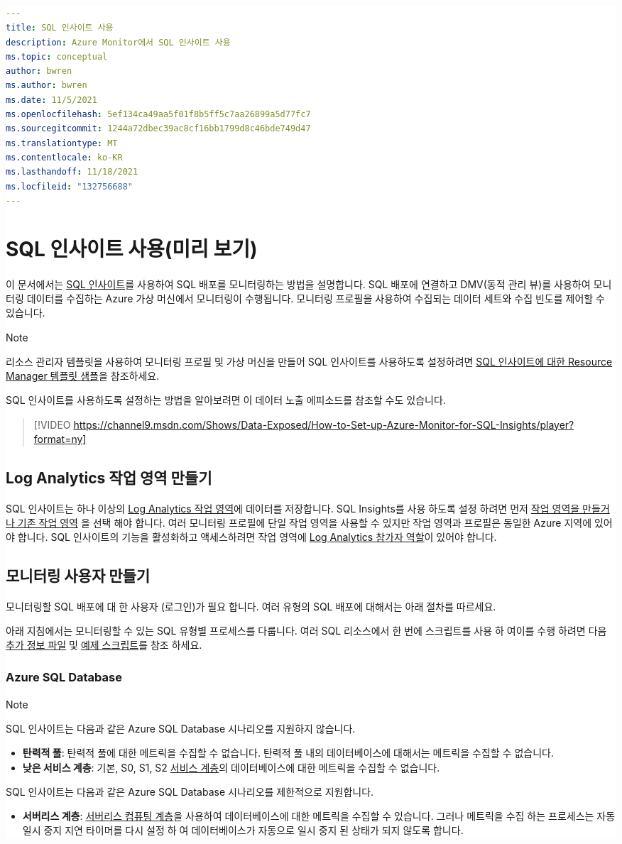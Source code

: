 ```yaml
---
title: SQL 인사이트 사용
description: Azure Monitor에서 SQL 인사이트 사용
ms.topic: conceptual
author: bwren
ms.author: bwren
ms.date: 11/5/2021
ms.openlocfilehash: 5ef134ca49aa5f01f8b5ff5c7aa26899a5d77fc7
ms.sourcegitcommit: 1244a72dbec39ac8cf16bb1799d8c46bde749d47
ms.translationtype: MT
ms.contentlocale: ko-KR
ms.lasthandoff: 11/18/2021
ms.locfileid: "132756688"
---
```

# <a name="enable-sql-insights-preview"></a>SQL 인사이트 사용(미리 보기)
이 문서에서는 [SQL 인사이트](sql-insights-overview.md)를 사용하여 SQL 배포를 모니터링하는 방법을 설명합니다. SQL 배포에 연결하고 DMV(동적 관리 뷰)를 사용하여 모니터링 데이터를 수집하는 Azure 가상 머신에서 모니터링이 수행됩니다. 모니터링 프로필을 사용하여 수집되는 데이터 세트와 수집 빈도를 제어할 수 있습니다.

> [!NOTE]
> 리소스 관리자 템플릿을 사용하여 모니터링 프로필 및 가상 머신을 만들어 SQL 인사이트를 사용하도록 설정하려면 [SQL 인사이트에 대한 Resource Manager 템플릿 샘플](resource-manager-sql-insights.md)을 참조하세요.

SQL 인사이트를 사용하도록 설정하는 방법을 알아보려면 이 데이터 노출 에피소드를 참조할 수도 있습니다.
> [!VIDEO https://channel9.msdn.com/Shows/Data-Exposed/How-to-Set-up-Azure-Monitor-for-SQL-Insights/player?format=ny]

## <a name="create-log-analytics-workspace"></a>Log Analytics 작업 영역 만들기
SQL 인사이트는 하나 이상의 [Log Analytics 작업 영역](../logs/data-platform-logs.md#log-analytics-and-workspaces)에 데이터를 저장합니다. SQL Insights를 사용 하도록 설정 하려면 먼저 [작업 영역을 만들거나 기존 작업 영역](../logs/quick-create-workspace.md) 을 선택 해야 합니다. 여러 모니터링 프로필에 단일 작업 영역을 사용할 수 있지만 작업 영역과 프로필은 동일한 Azure 지역에 있어야 합니다. SQL 인사이트의 기능을 활성화하고 액세스하려면 작업 영역에 [Log Analytics 참가자 역할](../logs/manage-access.md)이 있어야 합니다. 

## <a name="create-monitoring-user"></a>모니터링 사용자 만들기 
모니터링할 SQL 배포에 대 한 사용자 (로그인)가 필요 합니다. 여러 유형의 SQL 배포에 대해서는 아래 절차를 따르세요.

아래 지침에서는 모니터링할 수 있는 SQL 유형별 프로세스를 다룹니다. 여러 SQL 리소스에서 한 번에 스크립트를 사용 하 여이를 수행 하려면 다음 [추가 정보 파일](https://github.com/microsoft/Application-Insights-Workbooks/blob/master/Workbooks/Workloads/SQL/SQL%20Insights%20Onboarding%20Scripts/Permissions_LoginUser_Account_Creation-README.txt) 및 [예제 스크립트](https://github.com/microsoft/Application-Insights-Workbooks/blob/master/Workbooks/Workloads/SQL/SQL%20Insights%20Onboarding%20Scripts/Permissions_LoginUser_Account_Creation.ps1)를 참조 하세요.

### <a name="azure-sql-database"></a>Azure SQL Database

> [!NOTE]
> SQL 인사이트는 다음과 같은 Azure SQL Database 시나리오를 지원하지 않습니다.
> - **탄력적 풀**: 탄력적 풀에 대한 메트릭을 수집할 수 없습니다. 탄력적 풀 내의 데이터베이스에 대해서는 메트릭을 수집할 수 없습니다.
> - **낮은 서비스 계층**: 기본, S0, S1, S2 [서비스 계층](../../azure-sql/database/resource-limits-dtu-single-databases.md)의 데이터베이스에 대한 메트릭을 수집할 수 없습니다.
> 
> SQL 인사이트는 다음과 같은 Azure SQL Database 시나리오를 제한적으로 지원합니다.
> - **서버리스 계층**: [서버리스 컴퓨팅 계층](../../azure-sql/database/serverless-tier-overview.md)을 사용하여 데이터베이스에 대한 메트릭을 수집할 수 있습니다. 그러나 메트릭을 수집 하는 프로세스는 자동 일시 중지 지연 타이머를 다시 설정 하 여 데이터베이스가 자동으로 일시 중지 된 상태가 되지 않도록 합니다.
